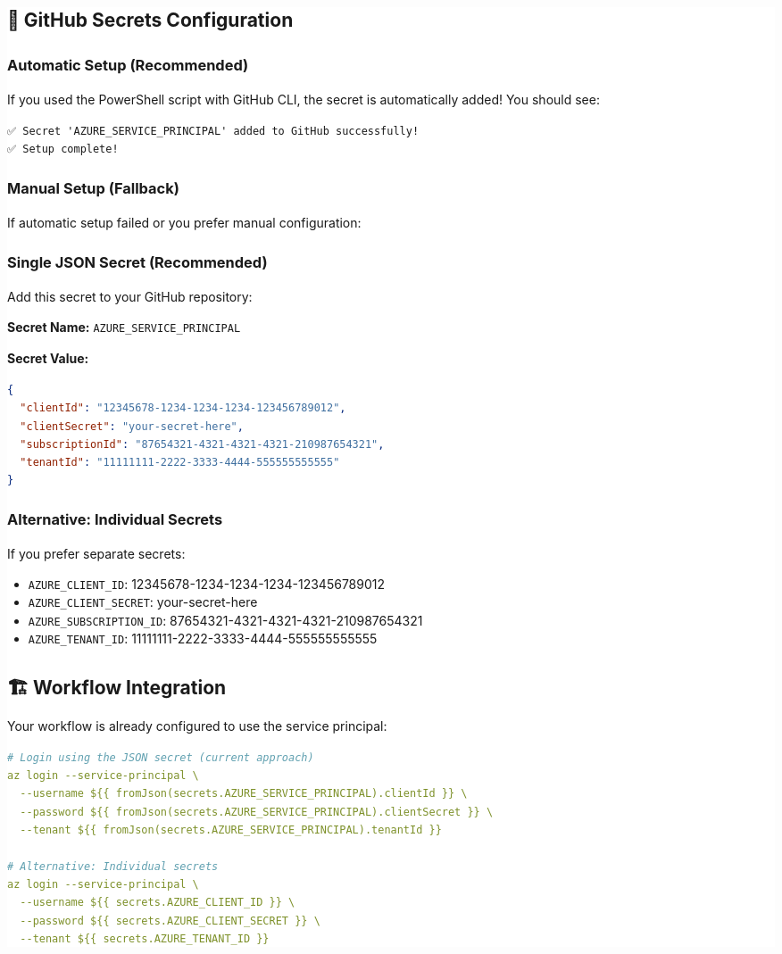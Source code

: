 ## 🔑 GitHub Secrets Configuration

### Automatic Setup (Recommended)

If you used the PowerShell script with GitHub CLI, the secret is automatically added! You should see:

```text
✅ Secret 'AZURE_SERVICE_PRINCIPAL' added to GitHub successfully!
✅ Setup complete!
```

### Manual Setup (Fallback)

If automatic setup failed or you prefer manual configuration:

### Single JSON Secret (Recommended)

Add this secret to your GitHub repository:

**Secret Name:** `AZURE_SERVICE_PRINCIPAL`

**Secret Value:**

```json
{
  "clientId": "12345678-1234-1234-1234-123456789012",
  "clientSecret": "your-secret-here",
  "subscriptionId": "87654321-4321-4321-4321-210987654321",
  "tenantId": "11111111-2222-3333-4444-555555555555"
}
```

### Alternative: Individual Secrets

If you prefer separate secrets:

- `AZURE_CLIENT_ID`: 12345678-1234-1234-1234-123456789012
- `AZURE_CLIENT_SECRET`: your-secret-here
- `AZURE_SUBSCRIPTION_ID`: 87654321-4321-4321-4321-210987654321
- `AZURE_TENANT_ID`: 11111111-2222-3333-4444-555555555555

## 🏗️ Workflow Integration

Your workflow is already configured to use the service principal:

```yaml
# Login using the JSON secret (current approach)
az login --service-principal \
  --username ${{ fromJson(secrets.AZURE_SERVICE_PRINCIPAL).clientId }} \
  --password ${{ fromJson(secrets.AZURE_SERVICE_PRINCIPAL).clientSecret }} \
  --tenant ${{ fromJson(secrets.AZURE_SERVICE_PRINCIPAL).tenantId }}

# Alternative: Individual secrets
az login --service-principal \
  --username ${{ secrets.AZURE_CLIENT_ID }} \
  --password ${{ secrets.AZURE_CLIENT_SECRET }} \
  --tenant ${{ secrets.AZURE_TENANT_ID }}
```
